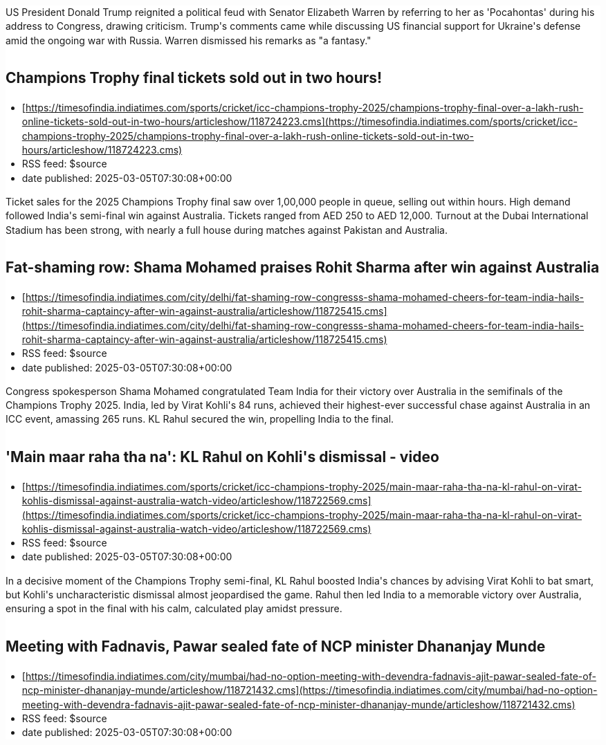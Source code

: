 US President Donald Trump reignited a political feud with Senator Elizabeth Warren by referring to her as 'Pocahontas' during his address to Congress, drawing criticism. Trump's comments came while discussing US financial support for Ukraine's defense amid the ongoing war with Russia. Warren dismissed his remarks as "a fantasy."

## Champions Trophy final tickets sold out in two hours!
 - [https://timesofindia.indiatimes.com/sports/cricket/icc-champions-trophy-2025/champions-trophy-final-over-a-lakh-rush-online-tickets-sold-out-in-two-hours/articleshow/118724223.cms](https://timesofindia.indiatimes.com/sports/cricket/icc-champions-trophy-2025/champions-trophy-final-over-a-lakh-rush-online-tickets-sold-out-in-two-hours/articleshow/118724223.cms)
 - RSS feed: $source
 - date published: 2025-03-05T07:30:08+00:00

Ticket sales for the 2025 Champions Trophy final saw over 1,00,000 people in queue, selling out within hours. High demand followed India's semi-final win against Australia. Tickets ranged from AED 250 to AED 12,000. Turnout at the Dubai International Stadium has been strong, with nearly a full house during matches against Pakistan and Australia.

## Fat-shaming row: Shama Mohamed praises Rohit Sharma after win against Australia
 - [https://timesofindia.indiatimes.com/city/delhi/fat-shaming-row-congresss-shama-mohamed-cheers-for-team-india-hails-rohit-sharma-captaincy-after-win-against-australia/articleshow/118725415.cms](https://timesofindia.indiatimes.com/city/delhi/fat-shaming-row-congresss-shama-mohamed-cheers-for-team-india-hails-rohit-sharma-captaincy-after-win-against-australia/articleshow/118725415.cms)
 - RSS feed: $source
 - date published: 2025-03-05T07:30:08+00:00

Congress spokesperson Shama Mohamed congratulated Team India for their victory over Australia in the semifinals of the Champions Trophy 2025. India, led by Virat Kohli's 84 runs, achieved their highest-ever successful chase against Australia in an ICC event, amassing 265 runs. KL Rahul secured the win, propelling India to the final.

## 'Main maar raha tha na': KL Rahul on Kohli's dismissal - video
 - [https://timesofindia.indiatimes.com/sports/cricket/icc-champions-trophy-2025/main-maar-raha-tha-na-kl-rahul-on-virat-kohlis-dismissal-against-australia-watch-video/articleshow/118722569.cms](https://timesofindia.indiatimes.com/sports/cricket/icc-champions-trophy-2025/main-maar-raha-tha-na-kl-rahul-on-virat-kohlis-dismissal-against-australia-watch-video/articleshow/118722569.cms)
 - RSS feed: $source
 - date published: 2025-03-05T07:30:08+00:00

In a decisive moment of the Champions Trophy semi-final, KL Rahul boosted India's chances by advising Virat Kohli to bat smart, but Kohli's uncharacteristic dismissal almost jeopardised the game. Rahul then led India to a memorable victory over Australia, ensuring a spot in the final with his calm, calculated play amidst pressure.

## Meeting with Fadnavis, Pawar sealed fate of NCP minister Dhananjay Munde
 - [https://timesofindia.indiatimes.com/city/mumbai/had-no-option-meeting-with-devendra-fadnavis-ajit-pawar-sealed-fate-of-ncp-minister-dhananjay-munde/articleshow/118721432.cms](https://timesofindia.indiatimes.com/city/mumbai/had-no-option-meeting-with-devendra-fadnavis-ajit-pawar-sealed-fate-of-ncp-minister-dhananjay-munde/articleshow/118721432.cms)
 - RSS feed: $source
 - date published: 2025-03-05T07:30:08+00:00
